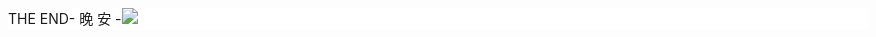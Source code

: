   

  

THE END\- 晚 安
-![](https://mmbiz.qpic.cn/mmbiz_jpg/yWXmuSFeCk33joyMvm5M1jmIC1WlLn0aWxS6DUZnSQ7r7nxWTAxVmXmg8fpgBWSB2gicMQGStZAQ91TpCNsUq7w/640?wx_fmt=jpeg)

